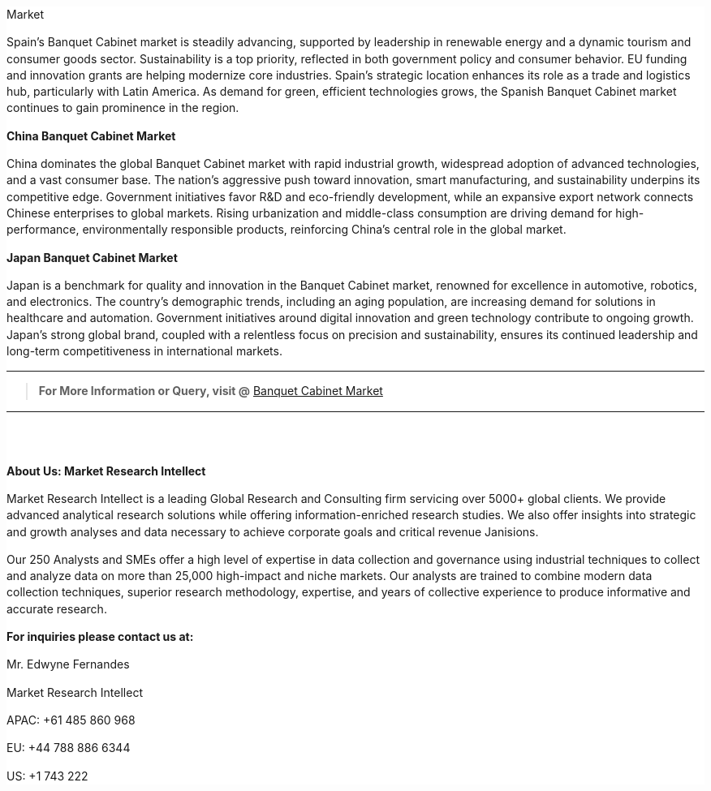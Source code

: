 Market</strong></p><p class="" data-start="4424" data-end="4975">Spain&rsquo;s Banquet Cabinet market is steadily advancing, supported by leadership in renewable energy and a dynamic tourism and consumer goods sector. Sustainability is a top priority, reflected in both government policy and consumer behavior. EU funding and innovation grants are helping modernize core industries. Spain&rsquo;s strategic location enhances its role as a trade and logistics hub, particularly with Latin America. As demand for green, efficient technologies grows, the Spanish Banquet Cabinet market continues to gain prominence in the region.</p><p class="" data-start="4977" data-end="5589"><strong data-start="4977" data-end="4998">China Banquet Cabinet Market</strong></p><p class="" data-start="4977" data-end="5589">China dominates the global Banquet Cabinet market with rapid industrial growth, widespread adoption of advanced technologies, and a vast consumer base. The nation&rsquo;s aggressive push toward innovation, smart manufacturing, and sustainability underpins its competitive edge. Government initiatives favor R&amp;D and eco-friendly development, while an expansive export network connects Chinese enterprises to global markets. Rising urbanization and middle-class consumption are driving demand for high-performance, environmentally responsible products, reinforcing China&rsquo;s central role in the global market.</p><p class="" data-start="5591" data-end="6162"><strong data-start="5591" data-end="5612">Japan Banquet Cabinet Market</strong></p><p class="" data-start="5591" data-end="6162">Japan is a benchmark for quality and innovation in the Banquet Cabinet market, renowned for excellence in automotive, robotics, and electronics. The country&rsquo;s demographic trends, including an aging population, are increasing demand for solutions in healthcare and automation. Government initiatives around digital innovation and green technology contribute to ongoing growth. Japan&rsquo;s strong global brand, coupled with a relentless focus on precision and sustainability, ensures its continued leadership and long-term competitiveness in international markets.</p><hr /><blockquote><p><span class="font-[700]"><strong>For More Information or Query, visit&nbsp;@</strong>&nbsp;</span><span class="font-[700]"><a href="https://www.marketresearchintellect.com/product/banquet-cabinet-market/?utm_source=Linkedin&utm_medium=017" target="_blank" data-tracking-control-name="article-ssr-frontend-pulse_little-text-block" data-tracking-will-navigate="" data-test-link="">Banquet Cabinet Market</a></span></p></blockquote><hr /><h3>&nbsp;</h3><p><strong><span class="font-[700]">About Us: Market Research Intellect</span></strong></p><p><span class="">Market Research Intellect is a leading Global Research and Consulting firm servicing over 5000+ global clients. We provide advanced analytical research solutions while offering information-enriched research studies.&nbsp;</span>We also offer insights into strategic and growth analyses and data necessary to achieve corporate goals and critical revenue Janisions.</p><p><span class="">Our 250 Analysts and SMEs offer a high level of expertise in data collection and governance using industrial techniques to collect and analyze data on more than 25,000 high-impact and niche markets. Our analysts are trained to combine modern data collection techniques, superior research methodology, expertise, and years of collective experience to produce informative and accurate research.</span></p><p><strong>For inquiries please contact us at:</strong></p><p>Mr. Edwyne Fernandes</p><p>Market Research Intellect</p><p>APAC: +61 485 860 968</p><p>EU: +44 788 886 6344</p><p>US: +1 743 222